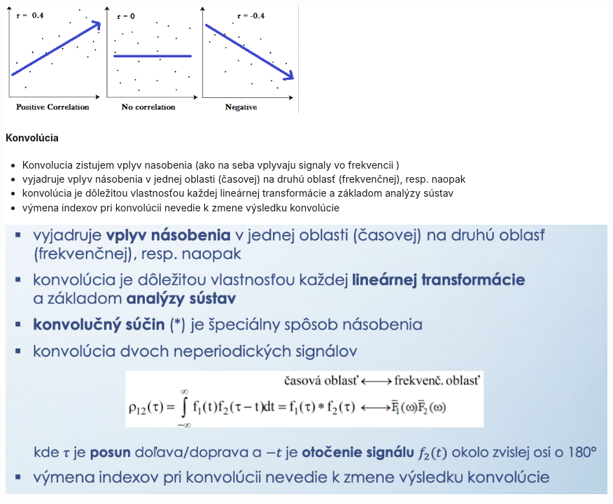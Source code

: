 ![picture_3](img/picture_3.png)

#### Konvolúcia

- Konvolucia zistujem vplyv nasobenia (ako na seba vplyvaju signaly vo frekvencii )
- vyjadruje vplyv násobenia v jednej oblasti (časovej) na druhú oblasť (frekvenčnej), resp. naopak
- konvolúcia je dôležitou vlastnosťou každej lineárnej transformácie a základom analýzy sústav 
- výmena indexov pri konvolúcii nevedie k zmene výsledku konvolúcie

![convolution_next](img/convolution_next.png)
